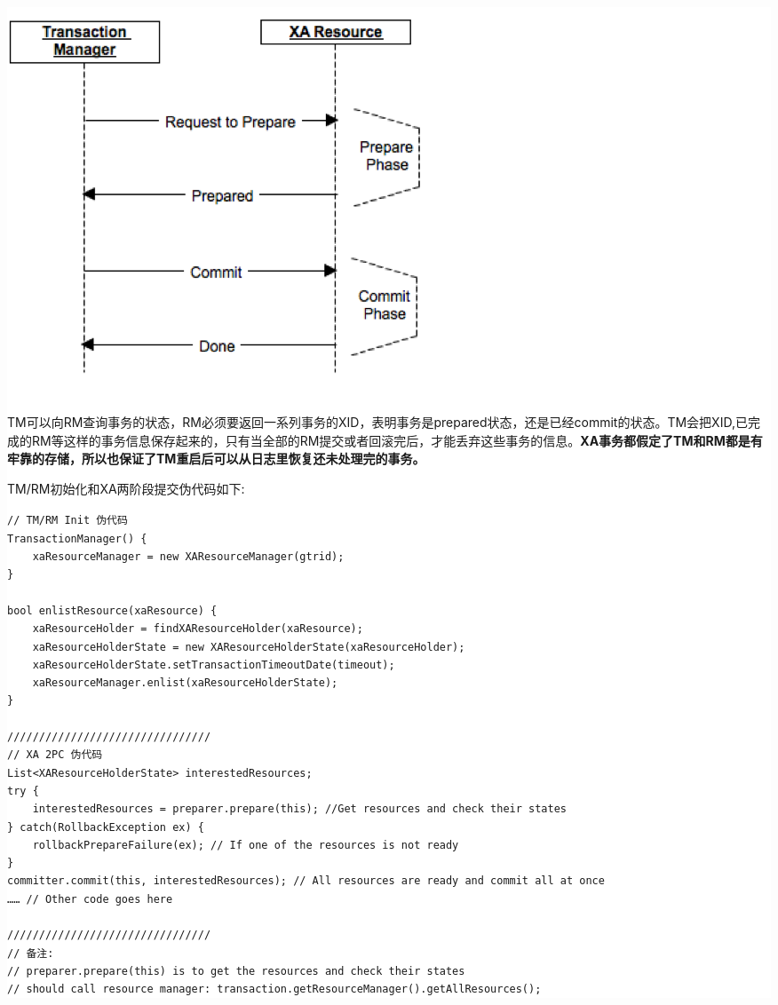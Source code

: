 ![](/images/XA_two_phase_commit.png)

TM可以向RM查询事务的状态，RM必须要返回一系列事务的XID，表明事务是prepared状态，还是已经commit的状态。TM会把XID,已完成的RM等这样的事务信息保存起来的，只有当全部的RM提交或者回滚完后，才能丢弃这些事务的信息。**XA事务都假定了TM和RM都是有牢靠的存储，所以也保证了TM重启后可以从日志里恢复还未处理完的事务。**


TM/RM初始化和XA两阶段提交伪代码如下:
```
// TM/RM Init 伪代码
TransactionManager() {
    xaResourceManager = new XAResourceManager(gtrid);
}

bool enlistResource(xaResource) {
    xaResourceHolder = findXAResourceHolder(xaResource);
    xaResourceHolderState = new XAResourceHolderState(xaResourceHolder);
    xaResourceHolderState.setTransactionTimeoutDate(timeout);
    xaResourceManager.enlist(xaResourceHolderState);
}

////////////////////////////////
// XA 2PC 伪代码
List<XAResourceHolderState> interestedResources;
try {
    interestedResources = preparer.prepare(this); //Get resources and check their states
} catch(RollbackException ex) {
    rollbackPrepareFailure(ex); // If one of the resources is not ready
}
committer.commit(this, interestedResources); // All resources are ready and commit all at once
…… // Other code goes here

////////////////////////////////
// 备注:
// preparer.prepare(this) is to get the resources and check their states
// should call resource manager: transaction.getResourceManager().getAllResources();

```
